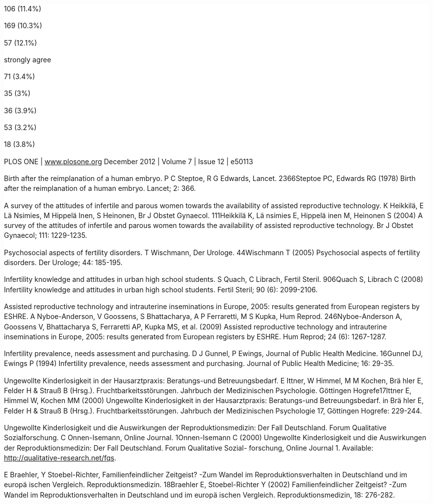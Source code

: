 106 (11.4%) 

169 (10.3%) 

57 (12.1%) 

strongly agree 

71 (3.4%) 

35 (3%) 

36 (3.9%) 

53 (3.2%) 

18 (3.8%) 

PLOS ONE | www.plosone.org
December 2012 | Volume 7 | Issue 12 | e50113

Birth after the reimplanation of a human embryo. P C Steptoe, R G Edwards, Lancet. 2366Steptoe PC, Edwards RG (1978) Birth after the reimplanation of a human embryo. Lancet; 2: 366.

A survey of the attitudes of infertile and parous women towards the availability of assisted reproductive technology. K Heikkilä, E Lä Nsimies, M Hippelä Inen, S Heinonen, Br J Obstet Gynaecol. 111Heikkilä K, Lä nsimies E, Hippelä inen M, Heinonen S (2004) A survey of the attitudes of infertile and parous women towards the availability of assisted reproductive technology. Br J Obstet Gynaecol; 111: 1229-1235.

Psychosocial aspects of fertility disorders. T Wischmann, Der Urologe. 44Wischmann T (2005) Psychosocial aspects of fertility disorders. Der Urologe; 44: 185-195.

Infertility knowledge and attitudes in urban high school students. S Quach, C Librach, Fertil Steril. 906Quach S, Librach C (2008) Infertility knowledge and attitudes in urban high school students. Fertil Steril; 90 (6): 2099-2106.

Assisted reproductive technology and intrauterine inseminations in Europe, 2005: results generated from European registers by ESHRE. A Nyboe-Anderson, V Goossens, S Bhattacharya, A P Ferraretti, M S Kupka, Hum Reprod. 246Nyboe-Anderson A, Goossens V, Bhattacharya S, Ferraretti AP, Kupka MS, et al. (2009) Assisted reproductive technology and intrauterine inseminations in Europe, 2005: results generated from European registers by ESHRE. Hum Reprod; 24 (6): 1267-1287.

Infertility prevalence, needs assessment and purchasing. D J Gunnel, P Ewings, Journal of Public Health Medicine. 16Gunnel DJ, Ewings P (1994) Infertility prevalence, needs assessment and purchasing. Journal of Public Health Medicine; 16: 29-35.

Ungewollte Kinderlosigkeit in der Hausarztpraxis: Beratungs-und Betreuungsbedarf. E Ittner, W Himmel, M M Kochen, Brä hler E, Felder H & Strauß B (Hrsg.). Fruchtbarkeitsstörungen. Jahrbuch der Medizinischen Psychologie. Göttingen Hogrefe17Ittner E, Himmel W, Kochen MM (2000) Ungewollte Kinderlosigkeit in der Hausarztpraxis: Beratungs-und Betreuungsbedarf. in Brä hler E, Felder H & Strauß B (Hrsg.). Fruchtbarkeitsstörungen. Jahrbuch der Medizinischen Psychologie 17, Göttingen Hogrefe: 229-244.

Ungewollte Kinderlosigkeit und die Auswirkungen der Reproduktionsmedizin: Der Fall Deutschland. Forum Qualitative Sozialforschung. C Onnen-Isemann, Online Journal. 1Onnen-Isemann C (2000) Ungewollte Kinderlosigkeit und die Auswirkungen der Reproduktionsmedizin: Der Fall Deutschland. Forum Qualitative Sozial- forschung, Online Journal 1. Available: http://qualitative-research.net/fqs.

E Braehler, Y Stoebel-Richter, Familienfeindlicher Zeitgeist? -Zum Wandel im Reproduktionsverhalten in Deutschland und im europä ischen Vergleich. Reproduktionsmedizin. 18Braehler E, Stoebel-Richter Y (2002) Familienfeindlicher Zeitgeist? -Zum Wandel im Reproduktionsverhalten in Deutschland und im europä ischen Vergleich. Reproduktionsmedizin, 18: 276-282.
